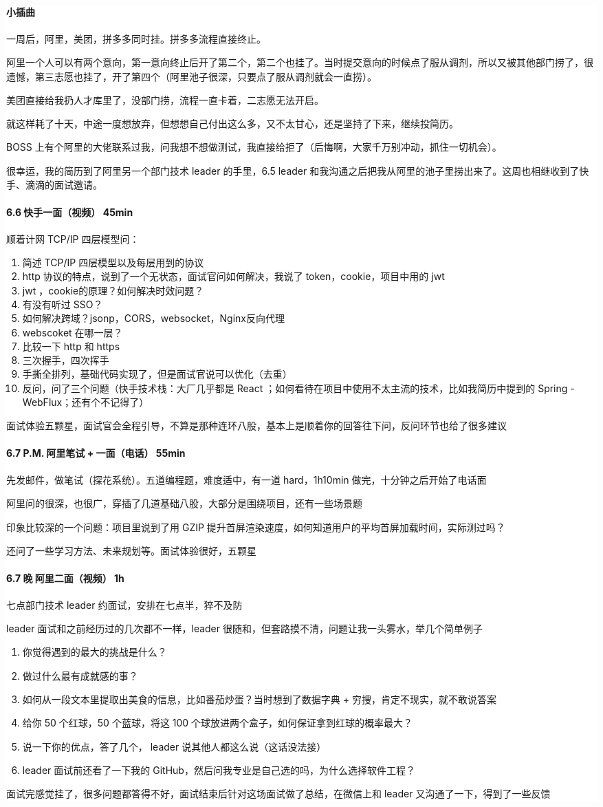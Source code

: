 #### 小插曲

一周后，阿里，美团，拼多多同时挂。拼多多流程直接终止。

阿里一个人可以有两个意向，第一意向终止后开了第二个，第二个也挂了。当时提交意向的时候点了服从调剂，所以又被其他部门捞了，很遗憾，第三志愿也挂了，开了第四个（阿里池子很深，只要点了服从调剂就会一直捞）。

美团直接给我扔人才库里了，没部门捞，流程一直卡着，二志愿无法开启。

就这样耗了十天，中途一度想放弃，但想想自己付出这么多，又不太甘心，还是坚持了下来，继续投简历。

BOSS 上有个阿里的大佬联系过我，问我想不想做测试，我直接给拒了（后悔啊，大家千万别冲动，抓住一切机会）。

很幸运，我的简历到了阿里另一个部门技术 leader 的手里，6.5 leader 和我沟通之后把我从阿里的池子里捞出来了。这周也相继收到了快手、滴滴的面试邀请。

#### 6.6 快手一面（视频） 45min

顺着计网 TCP/IP 四层模型问：

1. 简述 TCP/IP 四层模型以及每层用到的协议
2. http 协议的特点，说到了一个无状态，面试官问如何解决，我说了 token，cookie，项目中用的 jwt
3. jwt ，cookie的原理？如何解决时效问题？
4. 有没有听过 SSO？
5. 如何解决跨域？jsonp，CORS，websocket，Nginx反向代理
6. webscoket 在哪一层？
7. 比较一下 http 和 https
8. 三次握手，四次挥手
9. 手撕全排列，基础代码实现了，但是面试官说可以优化（去重）
10. 反问，问了三个问题（快手技术栈：大厂几乎都是 React ；如何看待在项目中使用不太主流的技术，比如我简历中提到的 Spring - WebFlux；还有个不记得了）

面试体验五颗星，面试官会全程引导，不算是那种连环八股，基本上是顺着你的回答往下问，反问环节也给了很多建议

#### 6.7 P.M. 阿里笔试 + 一面（电话） 55min

先发邮件，做笔试（探花系统）。五道编程题，难度适中，有一道 hard，1h10min 做完，十分钟之后开始了电话面

阿里问的很深，也很广，穿插了几道基础八股，大部分是围绕项目，还有一些场景题

印象比较深的一个问题：项目里说到了用 GZIP 提升首屏渲染速度，如何知道用户的平均首屏加载时间，实际测过吗？

还问了一些学习方法、未来规划等。面试体验很好，五颗星

#### 6.7 晚 阿里二面（视频） 1h

七点部门技术 leader 约面试，安排在七点半，猝不及防

leader 面试和之前经历过的几次都不一样，leader 很随和，但套路摸不清，问题让我一头雾水，举几个简单例子

1. 你觉得遇到的最大的挑战是什么？

2. 做过什么最有成就感的事？

3. 如何从一段文本里提取出美食的信息，比如番茄炒蛋？当时想到了数据字典 + 穷搜，肯定不现实，就不敢说答案

4. 给你 50 个红球，50 个蓝球，将这 100 个球放进两个盒子，如何保证拿到红球的概率最大？

5. 说一下你的优点，答了几个， leader 说其他人都这么说（这话没法接）

6. leader 面试前还看了一下我的 GitHub，然后问我专业是自己选的吗，为什么选择软件工程？

面试完感觉挂了，很多问题都答得不好，面试结束后针对这场面试做了总结，在微信上和 leader 又沟通了一下，得到了一些反馈
